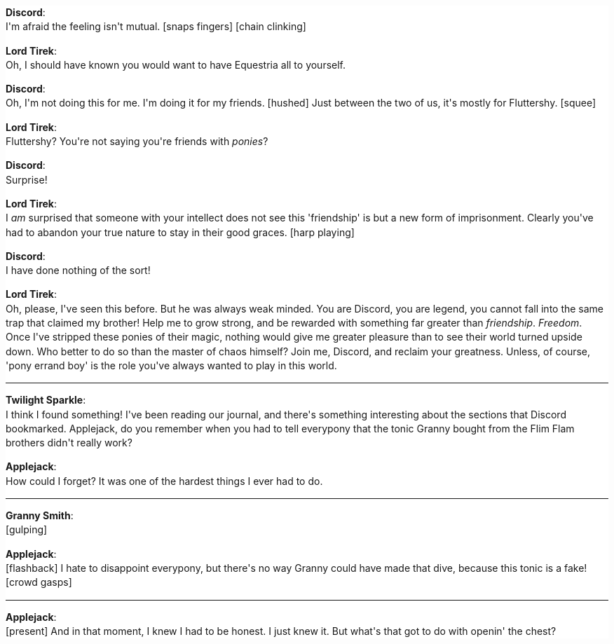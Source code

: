 **Discord**:  
I'm afraid the feeling isn't mutual. [snaps fingers]
[chain clinking]

**Lord Tirek**:  
Oh, I should have known you would want to have Equestria all to yourself.

**Discord**:  
Oh, I'm not doing this for me. I'm doing it for my friends. [hushed] Just between the two of us, it's mostly for Fluttershy. [squee]

**Lord Tirek**:  
Fluttershy? You're not saying you're friends with *ponies*?

**Discord**:  
Surprise!

**Lord Tirek**:  
I *am* surprised that someone with your intellect does not see this 'friendship' is but a new form of imprisonment. Clearly you've had to abandon your true nature to stay in their good graces.
[harp playing]

**Discord**:  
I have done nothing of the sort!

**Lord Tirek**:  
Oh, please, I've seen this before. But he was always weak minded. You are Discord, you are legend, you cannot fall into the same trap that claimed my brother! Help me to grow strong, and be rewarded with something far greater than *friendship*. *Freedom*. Once I've stripped these ponies of their magic, nothing would give me greater pleasure than to see their world turned upside down. Who better to do so than the master of chaos himself? Join me, Discord, and reclaim your greatness. Unless, of course, 'pony errand boy' is the role you've always wanted to play in this world.

***

**Twilight Sparkle**:  
I think I found something! I've been reading our journal, and there's something interesting about the sections that Discord bookmarked. Applejack, do you remember when you had to tell everypony that the tonic Granny bought from the Flim Flam brothers didn't really work?

**Applejack**:  
How could I forget? It was one of the hardest things I ever had to do.

***

**Granny Smith**:  
[gulping]

**Applejack**:  
[flashback] I hate to disappoint everypony, but there's no way Granny could have made that dive, because this tonic is a fake!
[crowd gasps]

***

**Applejack**:  
[present] And in that moment, I knew I had to be honest. I just knew it. But what's that got to do with openin' the chest?
